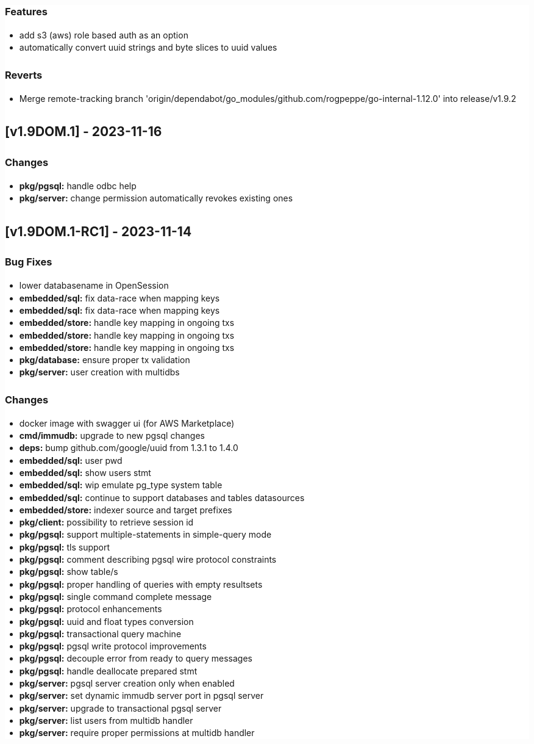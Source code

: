 ### Features
- add s3 (aws) role based auth as an option
- automatically convert uuid strings and byte slices to uuid values

### Reverts
- Merge remote-tracking branch 'origin/dependabot/go_modules/github.com/rogpeppe/go-internal-1.12.0' into release/v1.9.2


<a name="v1.9DOM.1"></a>
## [v1.9DOM.1] - 2023-11-16
### Changes
- **pkg/pgsql:** handle odbc help
- **pkg/server:** change permission automatically revokes existing ones


<a name="v1.9DOM.1-RC1"></a>
## [v1.9DOM.1-RC1] - 2023-11-14
### Bug Fixes
- lower databasename in OpenSession
- **embedded/sql:** fix data-race when mapping keys
- **embedded/sql:** fix data-race when mapping keys
- **embedded/store:** handle key mapping in ongoing txs
- **embedded/store:** handle key mapping in ongoing txs
- **embedded/store:** handle key mapping in ongoing txs
- **pkg/database:** ensure proper tx validation
- **pkg/server:** user creation with multidbs

### Changes
- docker image with swagger ui (for AWS Marketplace)
- **cmd/immudb:** upgrade to new pgsql changes
- **deps:** bump github.com/google/uuid from 1.3.1 to 1.4.0
- **embedded/sql:** user pwd
- **embedded/sql:** show users stmt
- **embedded/sql:** wip emulate pg_type system table
- **embedded/sql:** continue to support databases and tables datasources
- **embedded/store:** indexer source and target prefixes
- **pkg/client:** possibility to retrieve session id
- **pkg/pgsql:** support multiple-statements in simple-query mode
- **pkg/pgsql:** tls support
- **pkg/pgsql:** comment describing pgsql wire protocol constraints
- **pkg/pgsql:** show table/s
- **pkg/pgsql:** proper handling of queries with empty resultsets
- **pkg/pgsql:** single command complete message
- **pkg/pgsql:** protocol enhancements
- **pkg/pgsql:** uuid and float types conversion
- **pkg/pgsql:** transactional query machine
- **pkg/pgsql:** pgsql write protocol improvements
- **pkg/pgsql:** decouple error from ready to query messages
- **pkg/pgsql:** handle deallocate prepared stmt
- **pkg/server:** pgsql server creation only when enabled
- **pkg/server:** set dynamic immudb server port in pgsql server
- **pkg/server:** upgrade to transactional pgsql server
- **pkg/server:** list users from multidb handler
- **pkg/server:** require proper permissions at multidb handler
